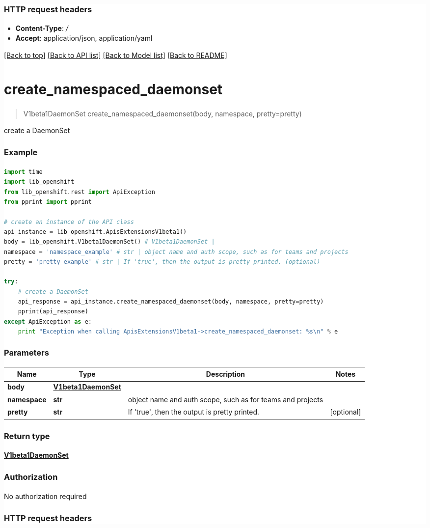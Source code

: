 ### HTTP request headers

 - **Content-Type**: */*
 - **Accept**: application/json, application/yaml

[[Back to top]](#) [[Back to API list]](../README.md#documentation-for-api-endpoints) [[Back to Model list]](../README.md#documentation-for-models) [[Back to README]](../README.md)

# **create_namespaced_daemonset**
> V1beta1DaemonSet create_namespaced_daemonset(body, namespace, pretty=pretty)

create a DaemonSet

### Example 
```python
import time
import lib_openshift
from lib_openshift.rest import ApiException
from pprint import pprint

# create an instance of the API class
api_instance = lib_openshift.ApisExtensionsV1beta1()
body = lib_openshift.V1beta1DaemonSet() # V1beta1DaemonSet | 
namespace = 'namespace_example' # str | object name and auth scope, such as for teams and projects
pretty = 'pretty_example' # str | If 'true', then the output is pretty printed. (optional)

try: 
    # create a DaemonSet
    api_response = api_instance.create_namespaced_daemonset(body, namespace, pretty=pretty)
    pprint(api_response)
except ApiException as e:
    print "Exception when calling ApisExtensionsV1beta1->create_namespaced_daemonset: %s\n" % e
```

### Parameters

Name | Type | Description  | Notes
------------- | ------------- | ------------- | -------------
 **body** | [**V1beta1DaemonSet**](V1beta1DaemonSet.md)|  | 
 **namespace** | **str**| object name and auth scope, such as for teams and projects | 
 **pretty** | **str**| If &#39;true&#39;, then the output is pretty printed. | [optional] 

### Return type

[**V1beta1DaemonSet**](V1beta1DaemonSet.md)

### Authorization

No authorization required

### HTTP request headers
